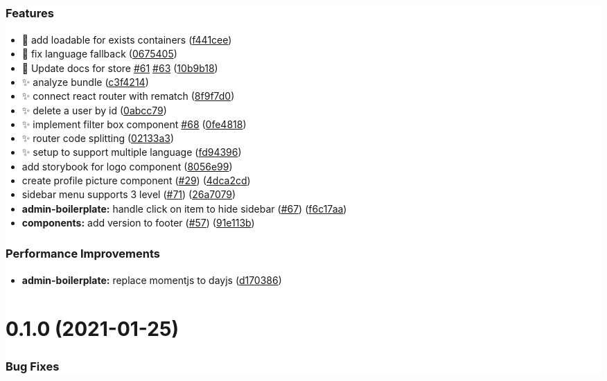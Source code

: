 
### Features

* :bento: add loadable for exists containers ([f441cee](https://git.baikal.io/web/admin-boilerplate/commits/f441cee27b100fad67e36f44f9b2384ace9ae7ea))
* :bug: fix language fallback ([0675405](https://git.baikal.io/web/admin-boilerplate/commits/067540588998db9c3a50f927a51293bdfd92dae8))
* :memo: Update docs for store [#61](https://git.baikal.io/web/admin-boilerplate/issues/61) [#63](https://git.baikal.io/web/admin-boilerplate/issues/63) ([10b9b18](https://git.baikal.io/web/admin-boilerplate/commits/10b9b18afa3a92e1103194f66648ddb6599acbad))
* :sparkles: analyze bundle ([c3f4214](https://git.baikal.io/web/admin-boilerplate/commits/c3f421477a06d57b404de92f95597477ae4abdd2))
* :sparkles: connect react router with rematch ([8f9f7d0](https://git.baikal.io/web/admin-boilerplate/commits/8f9f7d0b2d4ec5cb15357635f1642d706d36e07c))
* :sparkles: delete a user by id ([0abcc79](https://git.baikal.io/web/admin-boilerplate/commits/0abcc79eccd3b01060820eaa8b5cf1f424834a35))
* :sparkles: implement filter box component [#68](https://git.baikal.io/web/admin-boilerplate/issues/68) ([0fe4818](https://git.baikal.io/web/admin-boilerplate/commits/0fe481833c3a2867005575c57aaa94741b34df93))
* :sparkles: router code splitting ([02133a3](https://git.baikal.io/web/admin-boilerplate/commits/02133a3f574928eb36c9b1c66a7511a1dbb6ce96))
* :sparkles: setup to support multiple language ([fd94396](https://git.baikal.io/web/admin-boilerplate/commits/fd943963b2e58e79457199442bdaf093093ec70a))
* add storybook for logo component ([8056e99](https://git.baikal.io/web/admin-boilerplate/commits/8056e993e6e2676c1da10f7dbc633802ec6a5654))
* create profile picture component ([#29](https://git.baikal.io/web/admin-boilerplate/issues/29)) ([4dca2cd](https://git.baikal.io/web/admin-boilerplate/commits/4dca2cd33963a6a05067f15ed2b5e93b9d433da9))
* sidebar menu supports 3 level ([#71](https://git.baikal.io/web/admin-boilerplate/issues/71)) ([26a7079](https://git.baikal.io/web/admin-boilerplate/commits/26a707920464b67ae9142ca25f81af9e1f113958))
* **admin-boilerplate:** handle click on item to hide sidebar ([#67](https://git.baikal.io/web/admin-boilerplate/issues/67)) ([f6c17aa](https://git.baikal.io/web/admin-boilerplate/commits/f6c17aaf2f64f15d4f989b5ae6fde0859c069403))
* **components:** add version to footer ([#57](https://git.baikal.io/web/admin-boilerplate/issues/57)) ([91e113b](https://git.baikal.io/web/admin-boilerplate/commits/91e113be3c4979bae53e51faa35df61faeac8173))


### Performance Improvements

* **admin-boilerplate:** replace momentjs to dayjs ([d170386](https://git.baikal.io/web/admin-boilerplate/commits/d17038622cdcb7958b47577955e61467ad9e26da))





# 0.1.0 (2021-01-25)


### Bug Fixes
